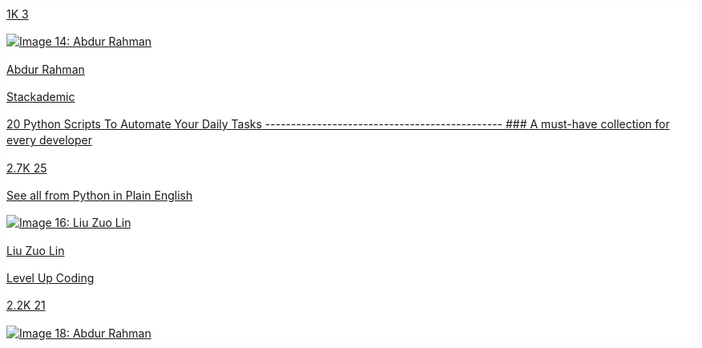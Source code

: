[1K 3](https://medium.com/10-ai-powered-python-libraries-to-boost-your-next-project-ac74d614e3b8?source=author_recirc-----106bd9ded180----2---------------------9fb44720_ed66_42f8_bee7_211542341fa5-------)

[](https://medium.com/m/signin?actionUrl=https%3A%2F%2Fmedium.com%2F_%2Fbookmark%2Fp%2Fac74d614e3b8&operation=register&redirect=https%3A%2F%2Fpython.plainenglish.io%2F10-ai-powered-python-libraries-to-boost-your-next-project-ac74d614e3b8&source=-----106bd9ded180----2-----------------bookmark_preview----9fb44720_ed66_42f8_bee7_211542341fa5-------)

[![Image 14: Abdur Rahman](https://miro.medium.com/v2/resize:fill:20:20/1*dl3HiS_DMv2laLpaKyTBFg.jpeg)](https://medium.com/@abdur-rahman?source=author_recirc-----106bd9ded180----3---------------------9fb44720_ed66_42f8_bee7_211542341fa5-------)

[Abdur Rahman](https://medium.com/@abdur-rahman?source=author_recirc-----106bd9ded180----3---------------------9fb44720_ed66_42f8_bee7_211542341fa5-------)

[Stackademic](https://blog.stackademic.com/?source=author_recirc-----106bd9ded180----3---------------------9fb44720_ed66_42f8_bee7_211542341fa5-------)

[20 Python Scripts To Automate Your Daily Tasks ---------------------------------------------- ### A must-have collection for every developer](https://blog.stackademic.com/20-python-scripts-that-will-give-you-superpowers-4c6f4b15fe63?source=author_recirc-----106bd9ded180----3---------------------9fb44720_ed66_42f8_bee7_211542341fa5-------)

[2.7K 25](https://blog.stackademic.com/20-python-scripts-that-will-give-you-superpowers-4c6f4b15fe63?source=author_recirc-----106bd9ded180----3---------------------9fb44720_ed66_42f8_bee7_211542341fa5-------)

[](https://medium.com/m/signin?actionUrl=https%3A%2F%2Fmedium.com%2F_%2Fbookmark%2Fp%2F4c6f4b15fe63&operation=register&redirect=https%3A%2F%2Fblog.stackademic.com%2F20-python-scripts-that-will-give-you-superpowers-4c6f4b15fe63&source=-----106bd9ded180----3-----------------bookmark_preview----9fb44720_ed66_42f8_bee7_211542341fa5-------)

[See all from Python in Plain English](https://python.plainenglish.io/?source=post_page-----106bd9ded180--------------------------------)

[![Image 16: Liu Zuo Lin](https://miro.medium.com/v2/resize:fill:20:20/1*Z5dMY4-vS6G69lMMdn3xIQ.jpeg)](https://zlliu.medium.com/?source=read_next_recirc-----106bd9ded180----0---------------------4cadf492_c11a_498c_bf25_52677407961d-------)

[Liu Zuo Lin](https://zlliu.medium.com/?source=read_next_recirc-----106bd9ded180----0---------------------4cadf492_c11a_498c_bf25_52677407961d-------)

[Level Up Coding](https://levelup.gitconnected.com/?source=read_next_recirc-----106bd9ded180----0---------------------4cadf492_c11a_498c_bf25_52677407961d-------)

[2.2K 21](https://levelup.gitconnected.com/12-production-grade-python-code-styles-ive-picked-up-from-work-ad32d8ae630d?source=read_next_recirc-----106bd9ded180----0---------------------4cadf492_c11a_498c_bf25_52677407961d-------)

[](https://medium.com/m/signin?actionUrl=https%3A%2F%2Fmedium.com%2F_%2Fbookmark%2Fp%2Fad32d8ae630d&operation=register&redirect=https%3A%2F%2Flevelup.gitconnected.com%2F12-production-grade-python-code-styles-ive-picked-up-from-work-ad32d8ae630d&source=-----106bd9ded180----0-----------------bookmark_preview----4cadf492_c11a_498c_bf25_52677407961d-------)

[![Image 18: Abdur Rahman](https://miro.medium.com/v2/resize:fill:20:20/1*dl3HiS_DMv2laLpaKyTBFg.jpeg)](https://medium.com/@abdur-rahman?source=read_next_recirc-----106bd9ded180----1---------------------4cadf492_c11a_498c_bf25_52677407961d-------)
